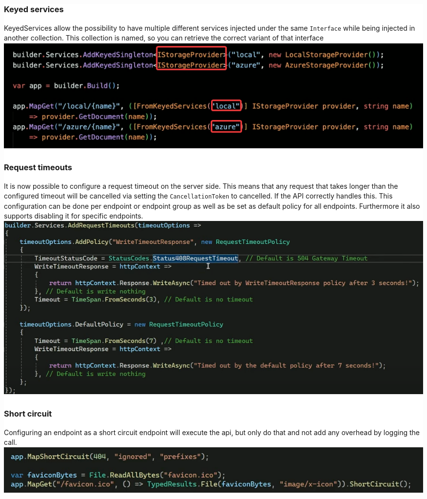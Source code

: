 ### Keyed services
KeyedServices allow the possibility to have multiple different services injected under the same `Interface` while being injected in another collection. This collection is named, so you can retrieve the correct variant of that interface
![Keyed services](./Resources/AspNet/Middlewares/KeyedServices/KeyedServices.png)

### Request timeouts
It is now possible to configure a request timeout on the server side. This means that any request that takes longer than the configured timeout will be cancelled via setting the `CancellationToken` to cancelled. If the API correctly handles this. This configuration can be done per endpoint or endpoint group as well as be set as default policy for all endpoints. Furthermore it also supports disabling it for specific endpoints.
![Request timeouts](./Resources/AspNet/Middlewares/RequestTimeouts/RequestTimeouts.png)

### Short circuit
Configuring an endpoint as a short circuit endpoint will execute the api, but only do that and not add any overhead by logging the call.
![Short circuit](./Resources/AspNet/Middlewares/ShortCircuit/ShortCircuit.png)
